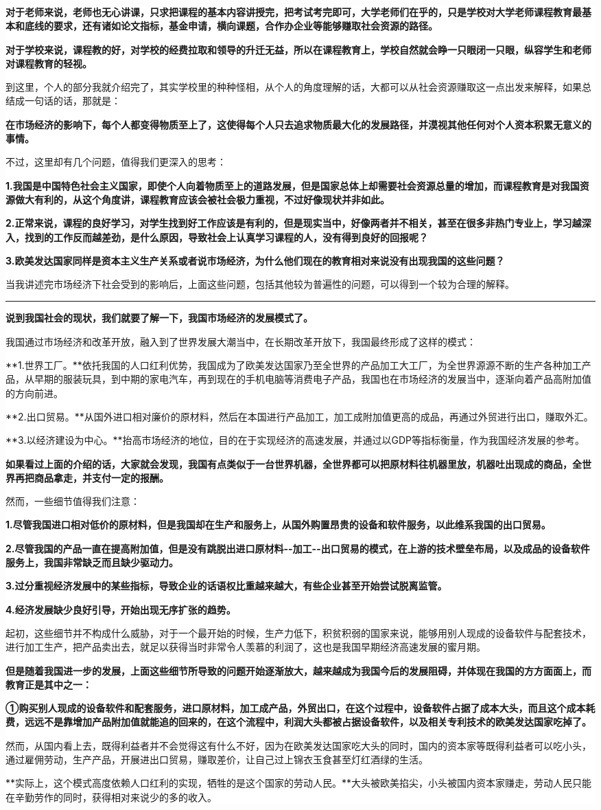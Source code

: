 **对于老师来说，老师也无心讲课，只求把课程的基本内容讲授完，把考试考完即可，大学老师们在乎的，只是学校对大学老师课程教育最基本和底线的要求，还有诸如论文指标，基金申请，横向课题，合作办企业等能够赚取社会资源的路径。**

**对于学校来说，课程教的好，对学校的经费拉取和领导的升迁无益，所以在课程教育上，学校自然就会睁一只眼闭一只眼，纵容学生和老师对课程教育的轻视。**

到这里，个人的部分我就介绍完了，其实学校里的种种怪相，从个人的角度理解的话，大都可以从社会资源赚取这一点出发来解释，如果总结成一句话的话，那就是：

**在市场经济的影响下，每个人都变得物质至上了，这使得每个人只去追求物质最大化的发展路径，并漠视其他任何对个人资本积累无意义的事情。**

不过，这里却有几个问题，值得我们更深入的思考：

**1.我国是中国特色社会主义国家，即使个人向着物质至上的道路发展，但是国家总体上却需要社会资源总量的增加，而课程教育是对我国资源做大有利的，从这个角度讲，课程教育应该会被社会极力重视，不过好像现状并非如此。**

**2.正常来说，课程的良好学习，对学生找到好工作应该是有利的，但是现实当中，好像两者并不相关，甚至在很多非热门专业上，学习越深入，找到的工作反而越差劲，是什么原因，导致社会上认真学习课程的人，没有得到良好的回报呢？**

**3.欧美发达国家同样是资本主义生产关系或者说市场经济，为什么他们现在的教育相对来说没有出现我国的这些问题？**

当我讲述完市场经济下社会受到的影响后，上面这些问题，包括其他较为普遍性的问题，可以得到一个较为合理的解释。

------

**说到我国社会的现状，我们就要了解一下，我国市场经济的发展模式了。**

我国通过市场经济和改革开放，融入到了世界发展大潮当中，在长期改革开放下，我国最终形成了这样的模式：

**1.世界工厂。**依托我国的人口红利优势，我国成为了欧美发达国家乃至全世界的产品加工大工厂，为全世界源源不断的生产各种加工产品，从早期的服装玩具，到中期的家电汽车，再到现在的手机电脑等消费电子产品，我国也在市场经济的发展当中，逐渐向着产品高附加值的方向前进。

**2.出口贸易。**从国外进口相对廉价的原材料，然后在本国进行产品加工，加工成附加值更高的成品，再通过外贸进行出口，赚取外汇。

**3.以经济建设为中心。**抬高市场经济的地位，目的在于实现经济的高速发展，并通过以GDP等指标衡量，作为我国经济发展的参考。



**如果看过上面的介绍的话，大家就会发现，我国有点类似于一台世界机器，全世界都可以把原材料往机器里放，机器吐出现成的商品，全世界再把商品拿走，并支付一定的报酬。**

然而，一些细节值得我们注意：

**1.尽管我国进口相对低价的原材料，但是我国却在生产和服务上，从国外购置昂贵的设备和软件服务，以此维系我国的出口贸易。**

**2.尽管我国的产品一直在提高附加值，但是没有跳脱出进口原材料--加工--出口贸易的模式，在上游的技术壁垒布局，以及成品的设备软件服务上，我国非常缺乏而且缺少驱动力。**

**3.过分重视经济发展中的某些指标，导致企业的话语权比重越来越大，有些企业甚至开始尝试脱离监管。**

**4.经济发展缺少良好引导，开始出现无序扩张的趋势。**



起初，这些细节并不构成什么威胁，对于一个最开始的时候，生产力低下，积贫积弱的国家来说，能够用别人现成的设备软件与配套技术，进行加工生产，把产品卖出去，就足以获得当时非常令人羡慕的利润了，这也是我国早期经济高速发展的蜜月期。

**但是随着我国进一步的发展，上面这些细节所导致的问题开始逐渐放大，越来越成为我国今后的发展阻碍，并体现在我国的方方面面上，而教育正是其中之一：**



**①购买别人现成的设备软件和配套服务，进口原材料，加工成产品，外贸出口，在这个过程中，设备软件占据了成本大头，而且这个成本耗费，远远不是靠增加产品附加值就能追的回来的，在这个流程中，利润大头都被占据设备软件，以及相关专利技术的欧美发达国家吃掉了。**

然而，从国内看上去，既得利益者并不会觉得这有什么不好，因为在欧美发达国家吃大头的同时，国内的资本家等既得利益者可以吃小头，通过雇佣劳动，生产产品，开展进出口贸易，赚取差价，让自己过上锦衣玉食甚至灯红酒绿的生活。

**实际上，这个模式高度依赖人口红利的实现，牺牲的是这个国家的劳动人民。**大头被欧美掐尖，小头被国内资本家赚走，劳动人民只能在辛勤劳作的同时，获得相对来说少的多的收入。
